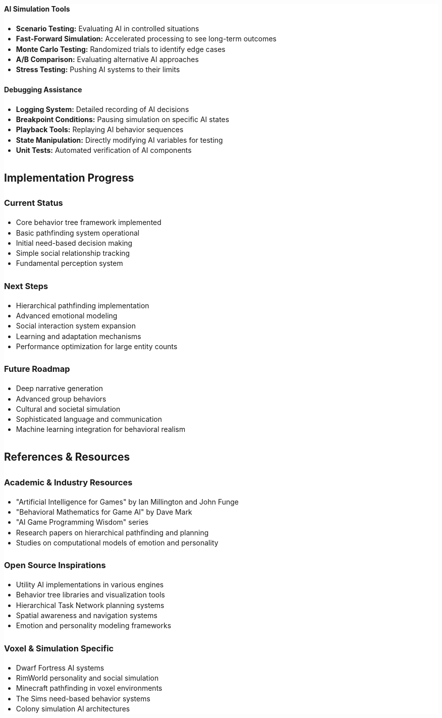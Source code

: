 #### AI Simulation Tools
- **Scenario Testing:** Evaluating AI in controlled situations
- **Fast-Forward Simulation:** Accelerated processing to see long-term outcomes
- **Monte Carlo Testing:** Randomized trials to identify edge cases
- **A/B Comparison:** Evaluating alternative AI approaches
- **Stress Testing:** Pushing AI systems to their limits

#### Debugging Assistance
- **Logging System:** Detailed recording of AI decisions
- **Breakpoint Conditions:** Pausing simulation on specific AI states
- **Playback Tools:** Replaying AI behavior sequences
- **State Manipulation:** Directly modifying AI variables for testing
- **Unit Tests:** Automated verification of AI components

## Implementation Progress

### Current Status
- Core behavior tree framework implemented
- Basic pathfinding system operational
- Initial need-based decision making
- Simple social relationship tracking
- Fundamental perception system

### Next Steps
- Hierarchical pathfinding implementation
- Advanced emotional modeling
- Social interaction system expansion
- Learning and adaptation mechanisms
- Performance optimization for large entity counts

### Future Roadmap
- Deep narrative generation
- Advanced group behaviors
- Cultural and societal simulation
- Sophisticated language and communication
- Machine learning integration for behavioral realism

## References & Resources

### Academic & Industry Resources
- "Artificial Intelligence for Games" by Ian Millington and John Funge
- "Behavioral Mathematics for Game AI" by Dave Mark
- "AI Game Programming Wisdom" series
- Research papers on hierarchical pathfinding and planning
- Studies on computational models of emotion and personality

### Open Source Inspirations
- Utility AI implementations in various engines
- Behavior tree libraries and visualization tools
- Hierarchical Task Network planning systems
- Spatial awareness and navigation systems
- Emotion and personality modeling frameworks

### Voxel & Simulation Specific
- Dwarf Fortress AI systems
- RimWorld personality and social simulation
- Minecraft pathfinding in voxel environments
- The Sims need-based behavior systems
- Colony simulation AI architectures